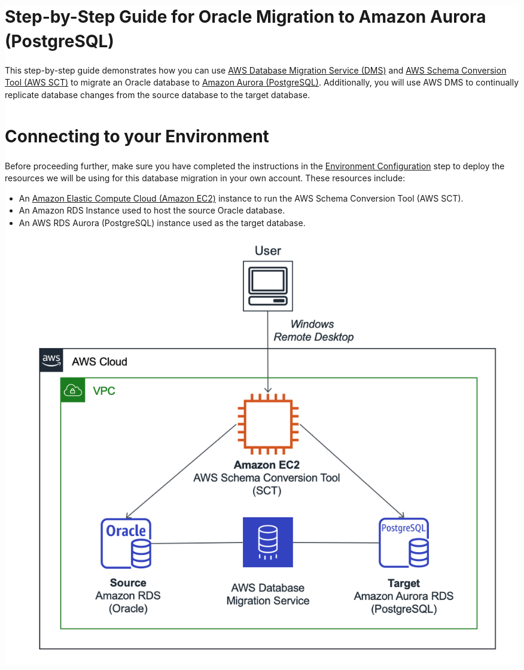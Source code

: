 # Step-by-Step Guide for Oracle Migration to Amazon Aurora (PostgreSQL)

This step-by-step guide demonstrates how you can use [AWS Database Migration Service (DMS)][aws-dms] and [AWS Schema Conversion Tool (AWS SCT)][aws-sct] to migrate an Oracle database to [Amazon Aurora (PostgreSQL)][aurora]. Additionally, you will use AWS DMS to continually replicate database changes from the source database to the target database.

# Connecting to your Environment 

Before proceeding further, make sure you have completed the instructions in the [Environment Configuration][env-config] step to deploy the resources we will be using for this database migration in your own account. These resources include:

- An [Amazon Elastic Compute Cloud (Amazon EC2)][ec2] instance to run the AWS Schema Conversion Tool (AWS SCT).
- An Amazon RDS Instance used to host the source Oracle database. 
- An AWS RDS Aurora (PostgreSQL) instance used as the target database.

![\[OracleDiagram\]](img/Oracle/OracleDmsDiagram.png)


[ec2-console]: <http://amzn.to/2atGc3r>
[dms-console]: https://console.aws.amazon.com/dms/
[env-config]: </EnvironmentConfiguration.md>
[aws-sct]: <https://aws.amazon.com/dms/schema-conversion-tool/?nc=sn&loc=2>
[aws-dms]: <https://aws.amazon.com/dms/>
[aurora]: <https://aws.amazon.com/rds/aurora/>
[ec2]: <https://aws.amazon.com/ec2/>
[vpc]: <https://aws.amazon.com/vpc/>
[download-sct]: <https://docs.aws.amazon.com/SchemaConversionTool/latest/userguide/CHAP_Installing.html>
[dms-validation]: <https://docs.aws.amazon.com/dms/latest/userguide/CHAP_Tasks.CustomizingTasks.TaskSettings.DataValidation.html>